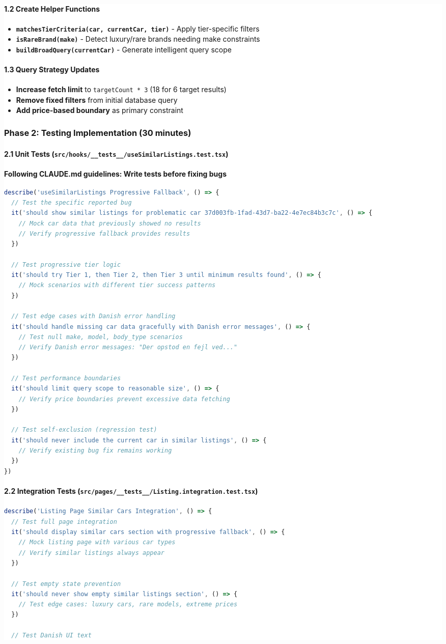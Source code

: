 #### 1.2 Create Helper Functions
- **`matchesTierCriteria(car, currentCar, tier)`** - Apply tier-specific filters
- **`isRareBrand(make)`** - Detect luxury/rare brands needing make constraints
- **`buildBroadQuery(currentCar)`** - Generate intelligent query scope

#### 1.3 Query Strategy Updates
- **Increase fetch limit** to `targetCount * 3` (18 for 6 target results)
- **Remove fixed filters** from initial database query
- **Add price-based boundary** as primary constraint

### Phase 2: Testing Implementation (30 minutes)

#### 2.1 Unit Tests (`src/hooks/__tests__/useSimilarListings.test.tsx`)
**Following CLAUDE.md guidelines: Write tests before fixing bugs**

```typescript
describe('useSimilarListings Progressive Fallback', () => {
  // Test the specific reported bug
  it('should show similar listings for problematic car 37d003fb-1fad-43d7-ba22-4e7ec84b3c7c', () => {
    // Mock car data that previously showed no results
    // Verify progressive fallback provides results
  })
  
  // Test progressive tier logic
  it('should try Tier 1, then Tier 2, then Tier 3 until minimum results found', () => {
    // Mock scenarios with different tier success patterns
  })
  
  // Test edge cases with Danish error handling
  it('should handle missing car data gracefully with Danish error messages', () => {
    // Test null make, model, body_type scenarios
    // Verify Danish error messages: "Der opstod en fejl ved..."
  })
  
  // Test performance boundaries
  it('should limit query scope to reasonable size', () => {
    // Verify price boundaries prevent excessive data fetching
  })
  
  // Test self-exclusion (regression test)
  it('should never include the current car in similar listings', () => {
    // Verify existing bug fix remains working
  })
})
```

#### 2.2 Integration Tests (`src/pages/__tests__/Listing.integration.test.tsx`)
```typescript
describe('Listing Page Similar Cars Integration', () => {
  // Test full page integration
  it('should display similar cars section with progressive fallback', () => {
    // Mock listing page with various car types
    // Verify similar listings always appear
  })
  
  // Test empty state prevention
  it('should never show empty similar listings section', () => {
    // Test edge cases: luxury cars, rare models, extreme prices
  })
  
  // Test Danish UI text
```